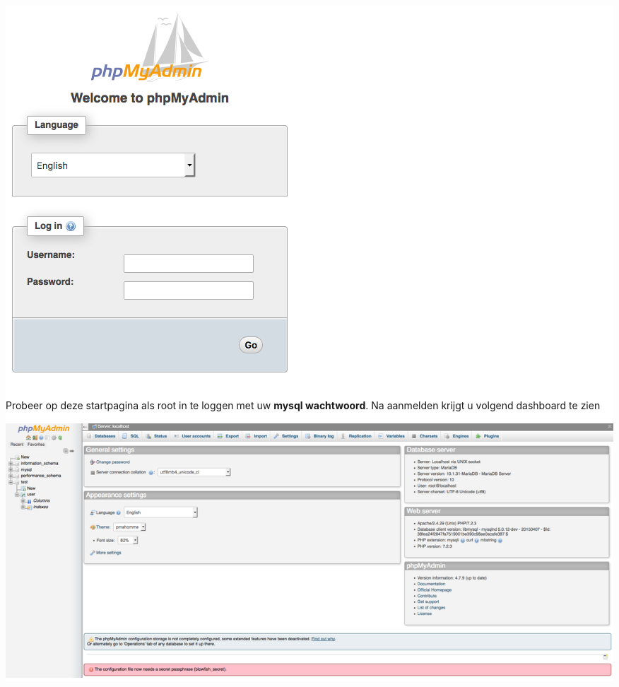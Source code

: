 ![Aanmelden phpMyAdmin](./afb/phpmyadmin_login.png)

Probeer op deze startpagina als root in te loggen met uw **mysql wachtwoord**. Na aanmelden krijgt u volgend dashboard te zien
 
![Dashboard phpmyadmin](./afb/phpmyadmin_dashboard.png)
